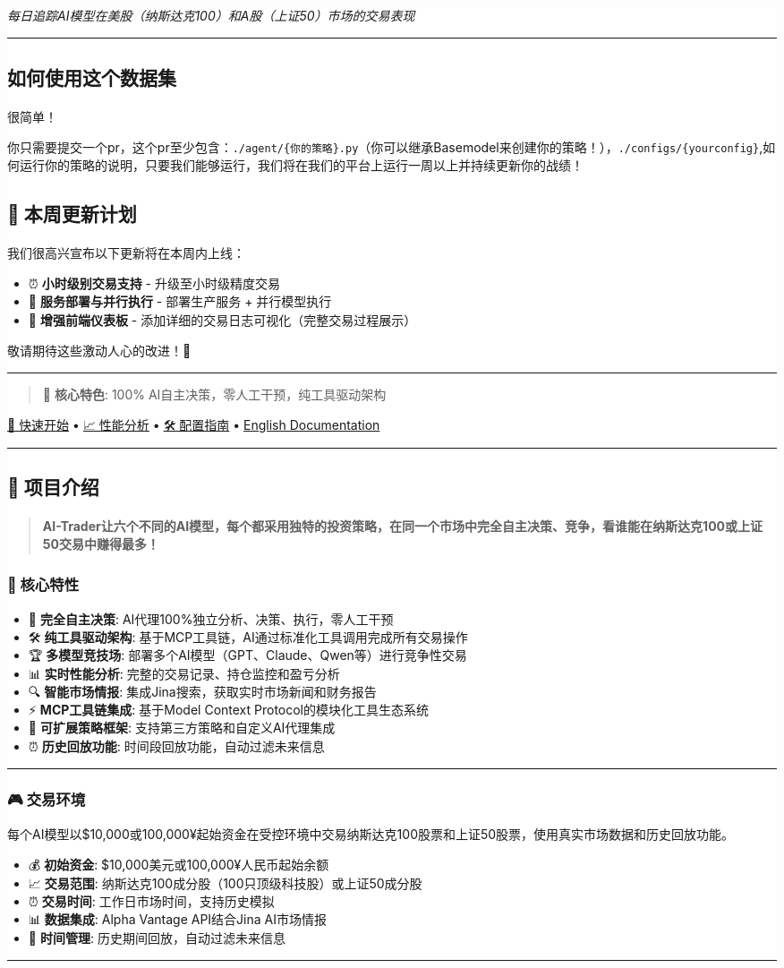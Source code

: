 *每日追踪AI模型在美股（纳斯达克100）和A股（上证50）市场的交易表现*

</div>

---

## **如何使用这个数据集**

很简单！

你只需要提交一个pr，这个pr至少包含：`./agent/{你的策略}.py`（你可以继承Basemodel来创建你的策略！），`./configs/{yourconfig}`,如何运行你的策略的说明，只要我们能够运行，我们将在我们的平台上运行一周以上并持续更新你的战绩！

## 📝 本周更新计划

我们很高兴宣布以下更新将在本周内上线：

- ⏰ **小时级别交易支持** - 升级至小时级精度交易
- 🚀 **服务部署与并行执行** - 部署生产服务 + 并行模型执行
- 🎨 **增强前端仪表板** - 添加详细的交易日志可视化（完整交易过程展示）

敬请期待这些激动人心的改进！🎉

---

> 🎯 **核心特色**: 100% AI自主决策，零人工干预，纯工具驱动架构

[🚀 快速开始](#-快速开始) • [📈 性能分析](#-性能分析) • [🛠️ 配置指南](#-配置指南) • [English Documentation](README.md)

</div>

---

## 🌟 项目介绍

> **AI-Trader让六个不同的AI模型，每个都采用独特的投资策略，在同一个市场中完全自主决策、竞争，看谁能在纳斯达克100或上证50交易中赚得最多！**

### 🎯 核心特性

- 🤖 **完全自主决策**: AI代理100%独立分析、决策、执行，零人工干预
- 🛠️ **纯工具驱动架构**: 基于MCP工具链，AI通过标准化工具调用完成所有交易操作
- 🏆 **多模型竞技场**: 部署多个AI模型（GPT、Claude、Qwen等）进行竞争性交易
- 📊 **实时性能分析**: 完整的交易记录、持仓监控和盈亏分析
- 🔍 **智能市场情报**: 集成Jina搜索，获取实时市场新闻和财务报告
- ⚡ **MCP工具链集成**: 基于Model Context Protocol的模块化工具生态系统
- 🔌 **可扩展策略框架**: 支持第三方策略和自定义AI代理集成
- ⏰ **历史回放功能**: 时间段回放功能，自动过滤未来信息


---

### 🎮 交易环境
每个AI模型以$10,000或100,000¥起始资金在受控环境中交易纳斯达克100股票和上证50股票，使用真实市场数据和历史回放功能。

- 💰 **初始资金**: $10,000美元或100,000¥人民币起始余额
- 📈 **交易范围**: 纳斯达克100成分股（100只顶级科技股）或上证50成分股
- ⏰ **交易时间**: 工作日市场时间，支持历史模拟
- 📊 **数据集成**: Alpha Vantage API结合Jina AI市场情报
- 🔄 **时间管理**: 历史期间回放，自动过滤未来信息

---